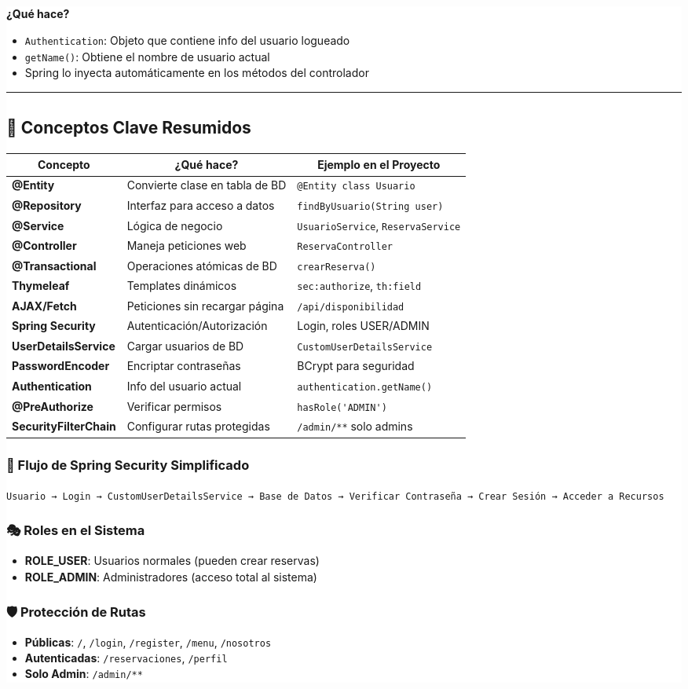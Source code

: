 **¿Qué hace?**

- `Authentication`: Objeto que contiene info del usuario logueado
- `getName()`: Obtiene el nombre de usuario actual
- Spring lo inyecta automáticamente en los métodos del controlador

---

## 🎯 Conceptos Clave Resumidos

| Concepto                | ¿Qué hace?                     | Ejemplo en el Proyecto             |
| ----------------------- | ------------------------------ | ---------------------------------- |
| **@Entity**             | Convierte clase en tabla de BD | `@Entity class Usuario`            |
| **@Repository**         | Interfaz para acceso a datos   | `findByUsuario(String user)`       |
| **@Service**            | Lógica de negocio              | `UsuarioService`, `ReservaService` |
| **@Controller**         | Maneja peticiones web          | `ReservaController`                |
| **@Transactional**      | Operaciones atómicas de BD     | `crearReserva()`                   |
| **Thymeleaf**           | Templates dinámicos            | `sec:authorize`, `th:field`        |
| **AJAX/Fetch**          | Peticiones sin recargar página | `/api/disponibilidad`              |
| **Spring Security**     | Autenticación/Autorización     | Login, roles USER/ADMIN            |
| **UserDetailsService**  | Cargar usuarios de BD          | `CustomUserDetailsService`         |
| **PasswordEncoder**     | Encriptar contraseñas          | BCrypt para seguridad              |
| **Authentication**      | Info del usuario actual        | `authentication.getName()`         |
| **@PreAuthorize**       | Verificar permisos             | `hasRole('ADMIN')`                 |
| **SecurityFilterChain** | Configurar rutas protegidas    | `/admin/**` solo admins            |

### 🔐 Flujo de Spring Security Simplificado

```
Usuario → Login → CustomUserDetailsService → Base de Datos → Verificar Contraseña → Crear Sesión → Acceder a Recursos
```

### 🎭 Roles en el Sistema

- **ROLE_USER**: Usuarios normales (pueden crear reservas)
- **ROLE_ADMIN**: Administradores (acceso total al sistema)

### 🛡️ Protección de Rutas

- **Públicas**: `/`, `/login`, `/register`, `/menu`, `/nosotros`
- **Autenticadas**: `/reservaciones`, `/perfil`
- **Solo Admin**: `/admin/**`
